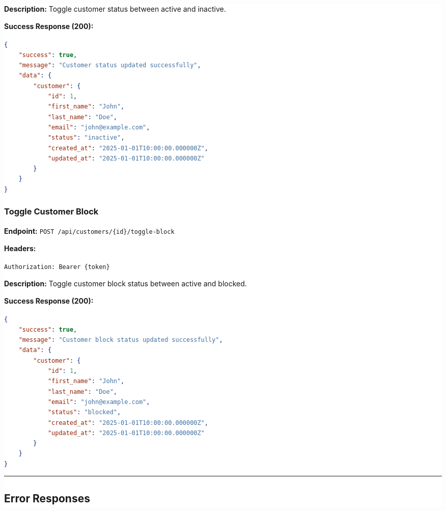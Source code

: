 **Description:** Toggle customer status between active and inactive.

**Success Response (200):**
```json
{
    "success": true,
    "message": "Customer status updated successfully",
    "data": {
        "customer": {
            "id": 1,
            "first_name": "John",
            "last_name": "Doe",
            "email": "john@example.com",
            "status": "inactive",
            "created_at": "2025-01-01T10:00:00.000000Z",
            "updated_at": "2025-01-01T10:00:00.000000Z"
        }
    }
}
```

### Toggle Customer Block
**Endpoint:** `POST /api/customers/{id}/toggle-block`

**Headers:**
```
Authorization: Bearer {token}
```

**Description:** Toggle customer block status between active and blocked.

**Success Response (200):**
```json
{
    "success": true,
    "message": "Customer block status updated successfully",
    "data": {
        "customer": {
            "id": 1,
            "first_name": "John",
            "last_name": "Doe",
            "email": "john@example.com",
            "status": "blocked",
            "created_at": "2025-01-01T10:00:00.000000Z",
            "updated_at": "2025-01-01T10:00:00.000000Z"
        }
    }
}
```

---

## Error Responses
